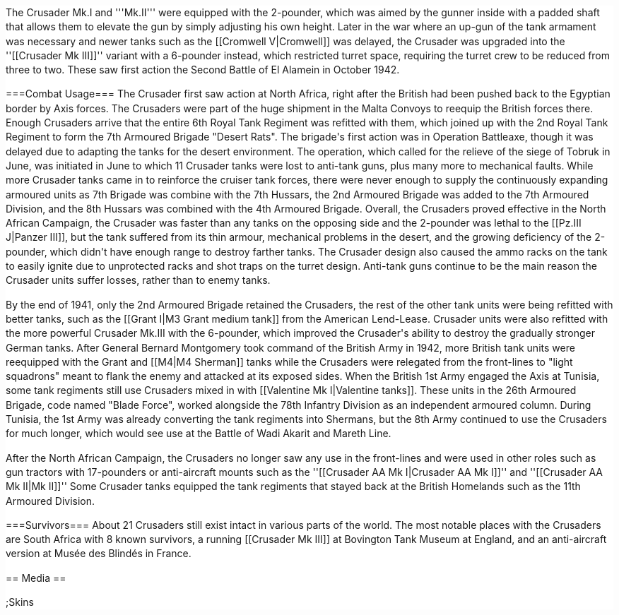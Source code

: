 The Crusader Mk.I and '''Mk.II''' were equipped with the 2-pounder, which was aimed by the gunner inside with a padded shaft that allows them to elevate the gun by simply adjusting his own height. Later in the war where an up-gun of the tank armament was necessary and newer tanks such as the [[Cromwell V|Cromwell]] was delayed, the Crusader was upgraded into the ''[[Crusader Mk III]]'' variant with a 6-pounder instead, which restricted turret space, requiring the turret crew to be reduced from three to two. These saw first action the Second Battle of El Alamein in October 1942.

===Combat Usage===
The Crusader first saw action at North Africa, right after the British had been pushed back to the Egyptian border by Axis forces. The Crusaders were part of the huge shipment in the Malta Convoys to reequip the British forces there. Enough Crusaders arrive that the entire 6th Royal Tank Regiment was refitted with them, which joined up with the 2nd Royal Tank Regiment to form the 7th Armoured Brigade "Desert Rats". The brigade's first action was in Operation Battleaxe, though it was delayed due to adapting the tanks for the desert environment. The operation, which called for the relieve of the siege of Tobruk in June, was initiated in June to which 11 Crusader tanks were lost to anti-tank guns, plus many more to mechanical faults. While more Crusader tanks came in to reinforce the cruiser tank forces, there were never enough to supply the continuously expanding armoured units as 7th Brigade was combine with the 7th Hussars, the 2nd Armoured Brigade was added to the 7th Armoured Division, and the 8th Hussars was combined with the 4th Armoured Brigade. Overall, the Crusaders proved effective in the North African Campaign, the Crusader was faster than any tanks on the opposing side and the 2-pounder was lethal to the [[Pz.III J|Panzer III]], but the tank suffered from its thin armour, mechanical problems in the desert, and the growing deficiency of the 2-pounder, which didn't have enough range to destroy farther tanks. The Crusader design also caused the ammo racks on the tank to easily ignite due to unprotected racks and shot traps on the turret design. Anti-tank guns continue to be the main reason the Crusader units suffer losses, rather than to enemy tanks.

By the end of 1941, only the 2nd Armoured Brigade retained the Crusaders, the rest of the other tank units were being refitted with better tanks, such as the [[Grant I|M3 Grant medium tank]] from the American Lend-Lease. Crusader units were also refitted with the more powerful Crusader Mk.III with the 6-pounder, which improved the Crusader's ability to destroy the gradually stronger German tanks. After General Bernard Montgomery took command of the British Army in 1942, more British tank units were reequipped with the Grant and [[M4|M4 Sherman]] tanks while the Crusaders were relegated from the front-lines to "light squadrons" meant to flank the enemy and attacked at its exposed sides. When the British 1st Army engaged the Axis at Tunisia, some tank regiments still use Crusaders mixed in with [[Valentine Mk I|Valentine tanks]]. These units in the 26th Armoured Brigade, code named "Blade Force", worked alongside the 78th Infantry Division as an independent armoured column. During Tunisia, the 1st Army was already converting the tank regiments into Shermans, but the 8th Army continued to use the Crusaders for much longer, which would see use at the Battle of Wadi Akarit and Mareth Line.

After the North African Campaign, the Crusaders no longer saw any use in the front-lines and were used in other roles such as gun tractors with 17-pounders or anti-aircraft mounts such as the ''[[Crusader AA Mk I|Crusader AA Mk I]]'' and ''[[Crusader AA Mk II|Mk II]]'' Some Crusader tanks equipped the tank regiments that stayed back at the British Homelands such as the 11th Armoured Division.

===Survivors===
About 21 Crusaders still exist intact in various parts of the world. The most notable places with the Crusaders are South Africa with 8 known survivors, a running [[Crusader Mk III]] at Bovington Tank Museum at England, and an anti-aircraft version at Musée des Blindés in France.

== Media ==



;Skins
